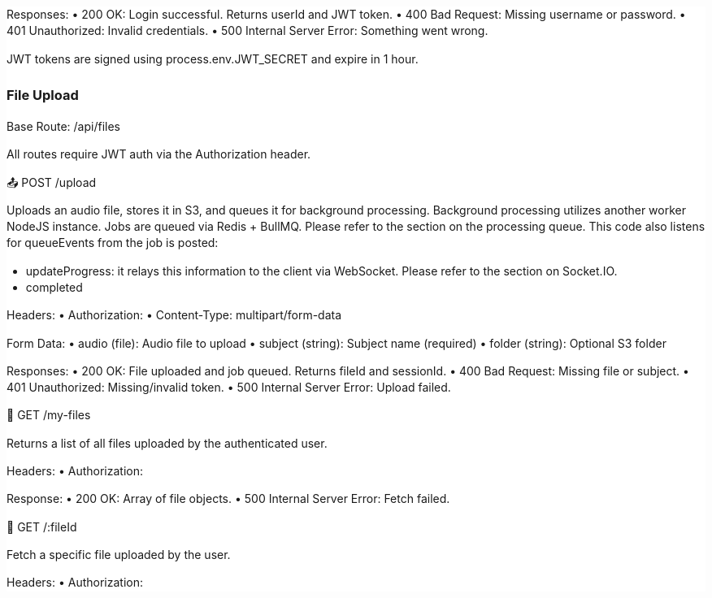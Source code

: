 Responses:
	•	200 OK: Login successful. Returns userId and JWT token.
	•	400 Bad Request: Missing username or password.
	•	401 Unauthorized: Invalid credentials.
	•	500 Internal Server Error: Something went wrong.

JWT tokens are signed using process.env.JWT_SECRET and expire in 1 hour.


### File Upload

Base Route: /api/files

All routes require JWT auth via the Authorization header.

📤 POST /upload

Uploads an audio file, stores it in S3, and queues it for background processing.
Background processing utilizes another worker NodeJS instance. 
Jobs are queued via Redis + BullMQ. Please refer to the section on the processing queue.
This code also listens for queueEvents from the job is posted:
- updateProgress: it relays this information to the client via WebSocket. Please refer to the section on Socket.IO.
- completed


Headers:
	•	Authorization: <token>
	•	Content-Type: multipart/form-data

Form Data:
	•	audio (file): Audio file to upload
	•	subject (string): Subject name (required)
	•	folder (string): Optional S3 folder

Responses:
	•	200 OK: File uploaded and job queued. Returns fileId and sessionId.
	•	400 Bad Request: Missing file or subject.
	•	401 Unauthorized: Missing/invalid token.
	•	500 Internal Server Error: Upload failed.

📁 GET /my-files

Returns a list of all files uploaded by the authenticated user.

Headers:
	•	Authorization: <token>

Response:
	•	200 OK: Array of file objects.
	•	500 Internal Server Error: Fetch failed.

📄 GET /:fileId

Fetch a specific file uploaded by the user.

Headers:
	•	Authorization: <token>
